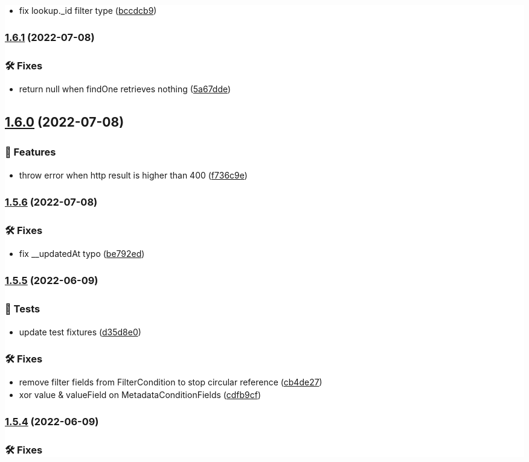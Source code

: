 * fix lookup._id filter type ([bccdcb9](https://github.com/Konecty/konecty-sdk/commit/bccdcb92bdc81f3ca0dcc53a60dfc6b16905ee9a))

### [1.6.1](https://github.com/Konecty/konecty-sdk/compare/1.6.0...1.6.1) (2022-07-08)


### 🛠 Fixes

* return null when findOne retrieves nothing ([5a67dde](https://github.com/Konecty/konecty-sdk/commit/5a67ddebc75fbca2c97c5fe34351fb064bbfb3eb))

## [1.6.0](https://github.com/Konecty/konecty-sdk/compare/1.5.6...1.6.0) (2022-07-08)


### 🚀 Features

* throw error when http result is higher than 400 ([f736c9e](https://github.com/Konecty/konecty-sdk/commit/f736c9ea2e97dafbcb641342ac421e2da2fd2ad4))

### [1.5.6](https://github.com/Konecty/konecty-sdk/compare/1.5.5...1.5.6) (2022-07-08)


### 🛠 Fixes

* fix __updatedAt typo ([be792ed](https://github.com/Konecty/konecty-sdk/commit/be792ed3e05e36ee4207bc7e75b09e8ed589a45c))

### [1.5.5](https://github.com/Konecty/konecty-sdk/compare/1.5.4...1.5.5) (2022-06-09)


### 🧪 Tests

* update test fixtures ([d35d8e0](https://github.com/Konecty/konecty-sdk/commit/d35d8e03f351b2b4c4fe7e0e45604727e6472315))


### 🛠 Fixes

* remove filter fields from FilterCondition to stop circular reference ([cb4de27](https://github.com/Konecty/konecty-sdk/commit/cb4de27d3c80ac0af2c855c7f8cd3b882b037afb))
* xor value & valueField on MetadataConditionFields ([cdfb9cf](https://github.com/Konecty/konecty-sdk/commit/cdfb9cf014abc04a91249d3ba4a4c6134d11a92b))

### [1.5.4](https://github.com/Konecty/konecty-sdk/compare/1.5.3...1.5.4) (2022-06-09)


### 🛠 Fixes
